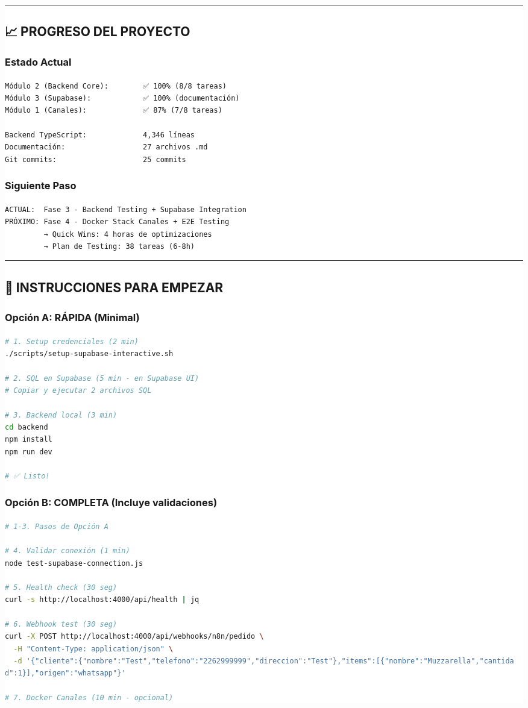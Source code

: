 
---

## 📈 PROGRESO DEL PROYECTO

### Estado Actual

```
Módulo 2 (Backend Core):        ✅ 100% (8/8 tareas)
Módulo 3 (Supabase):            ✅ 100% (documentación)
Módulo 1 (Canales):             ✅ 87% (7/8 tareas)

Backend TypeScript:             4,346 líneas
Documentación:                  27 archivos .md
Git commits:                    25 commits
```

### Siguiente Paso

```
ACTUAL:  Fase 3 - Backend Testing + Supabase Integration
PRÓXIMO: Fase 4 - Docker Stack Canales + E2E Testing
         → Quick Wins: 4 horas de optimizaciones
         → Plan de Testing: 38 tareas (6-8h)
```

---

## 🚀 INSTRUCCIONES PARA EMPEZAR

### Opción A: RÁPIDA (Minimal)

```bash
# 1. Setup credenciales (2 min)
./scripts/setup-supabase-interactive.sh

# 2. SQL en Supabase (5 min - en Supabase UI)
# Copiar y ejecutar 2 archivos SQL

# 3. Backend local (3 min)
cd backend
npm install
npm run dev

# ✅ Listo!
```

### Opción B: COMPLETA (Incluye validaciones)

```bash
# 1-3. Pasos de Opción A

# 4. Validar conexión (1 min)
node test-supabase-connection.js

# 5. Health check (30 seg)
curl -s http://localhost:4000/api/health | jq

# 6. Webhook test (30 seg)
curl -X POST http://localhost:4000/api/webhooks/n8n/pedido \
  -H "Content-Type: application/json" \
  -d '{"cliente":{"nombre":"Test","telefono":"2262999999","direccion":"Test"},"items":[{"nombre":"Muzzarella","cantidad":1}],"origen":"whatsapp"}'

# 7. Docker Canales (10 min - opcional)
```